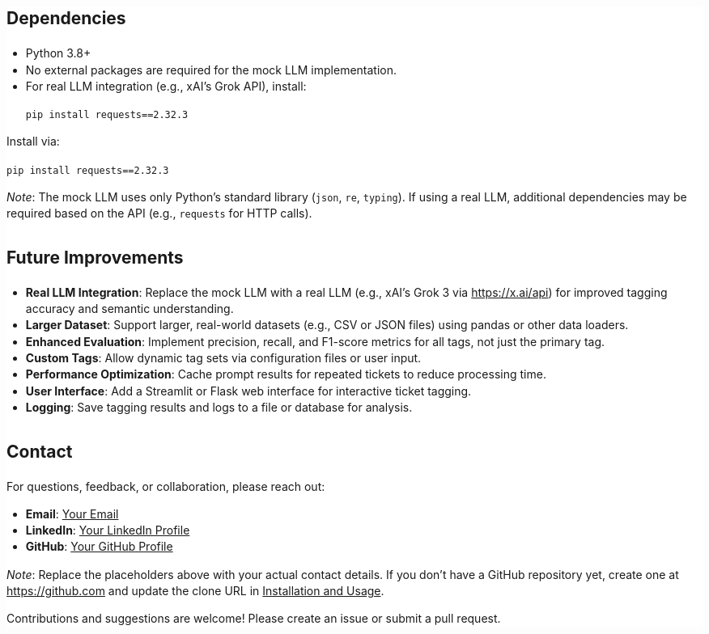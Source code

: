 ## Dependencies
- Python 3.8+
- No external packages are required for the mock LLM implementation.
- For real LLM integration (e.g., xAI’s Grok API), install:
  ```bash
  pip install requests==2.32.3
  ```

Install via:
```bash
pip install requests==2.32.3
```
*Note*: The mock LLM uses only Python’s standard library (`json`, `re`, `typing`). If using a real LLM, additional dependencies may be required based on the API (e.g., `requests` for HTTP calls).

## Future Improvements
- **Real LLM Integration**: Replace the mock LLM with a real LLM (e.g., xAI’s Grok 3 via https://x.ai/api) for improved tagging accuracy and semantic understanding.
- **Larger Dataset**: Support larger, real-world datasets (e.g., CSV or JSON files) using pandas or other data loaders.
- **Enhanced Evaluation**: Implement precision, recall, and F1-score metrics for all tags, not just the primary tag.
- **Custom Tags**: Allow dynamic tag sets via configuration files or user input.
- **Performance Optimization**: Cache prompt results for repeated tickets to reduce processing time.
- **User Interface**: Add a Streamlit or Flask web interface for interactive ticket tagging.
- **Logging**: Save tagging results and logs to a file or database for analysis.

## Contact
For questions, feedback, or collaboration, please reach out:

- **Email**: [Your Email](mailto:muhammadusman.becsef22iba-suk.edu.pk)
- **LinkedIn**: [Your LinkedIn Profile](https://www.linkedin.com/in/muhammad-usman-018535253)
- **GitHub**: [Your GitHub Profile](https://www.github.com/Usmansarwar143)

*Note*: Replace the placeholders above with your actual contact details. If you don’t have a GitHub repository yet, create one at https://github.com and update the clone URL in [Installation and Usage](#installation-and-usage).

Contributions and suggestions are welcome! Please create an issue or submit a pull request.
